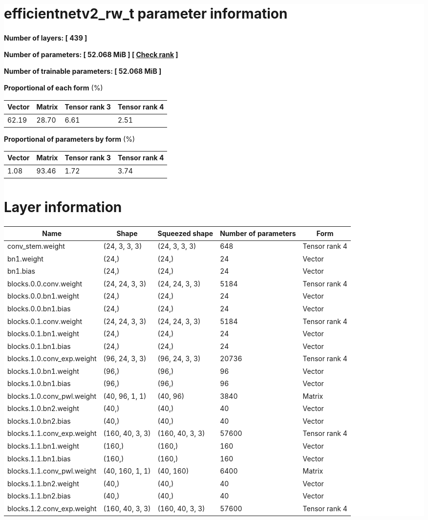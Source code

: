 # efficientnetv2_rw_t parameter information

**Number of layers: [ 439 ]**

**Number of parameters: [ 52.068 MiB ] [ <a href='./README.md'>Check rank</a> ]**

**Number of trainable parameters: [ 52.068 MiB ]**

**Proportional of each form** (%)

| Vector | Matrix | Tensor rank 3 | Tensor rank 4 | 
|  --- | --- | --- | --- |
| 62.19 | 28.70 | 6.61 | 2.51 | 

**Proportional of parameters by form** (%)


| Vector | Matrix | Tensor rank 3 | Tensor rank 4 | 
|  --- | --- | --- | --- |
| 1.08 | 93.46 | 1.72 | 3.74 | 

# Layer information


| Name | Shape | Squeezed shape | Number of parameters | Form |
| --- | --- | --- | --- | --- |
| conv_stem.weight | (24, 3, 3, 3) | (24, 3, 3, 3) | 648 | Tensor rank 4 |
| bn1.weight | (24,) | (24,) | 24 | Vector |
| bn1.bias | (24,) | (24,) | 24 | Vector |
| blocks.0.0.conv.weight | (24, 24, 3, 3) | (24, 24, 3, 3) | 5184 | Tensor rank 4 |
| blocks.0.0.bn1.weight | (24,) | (24,) | 24 | Vector |
| blocks.0.0.bn1.bias | (24,) | (24,) | 24 | Vector |
| blocks.0.1.conv.weight | (24, 24, 3, 3) | (24, 24, 3, 3) | 5184 | Tensor rank 4 |
| blocks.0.1.bn1.weight | (24,) | (24,) | 24 | Vector |
| blocks.0.1.bn1.bias | (24,) | (24,) | 24 | Vector |
| blocks.1.0.conv_exp.weight | (96, 24, 3, 3) | (96, 24, 3, 3) | 20736 | Tensor rank 4 |
| blocks.1.0.bn1.weight | (96,) | (96,) | 96 | Vector |
| blocks.1.0.bn1.bias | (96,) | (96,) | 96 | Vector |
| blocks.1.0.conv_pwl.weight | (40, 96, 1, 1) | (40, 96) | 3840 | Matrix |
| blocks.1.0.bn2.weight | (40,) | (40,) | 40 | Vector |
| blocks.1.0.bn2.bias | (40,) | (40,) | 40 | Vector |
| blocks.1.1.conv_exp.weight | (160, 40, 3, 3) | (160, 40, 3, 3) | 57600 | Tensor rank 4 |
| blocks.1.1.bn1.weight | (160,) | (160,) | 160 | Vector |
| blocks.1.1.bn1.bias | (160,) | (160,) | 160 | Vector |
| blocks.1.1.conv_pwl.weight | (40, 160, 1, 1) | (40, 160) | 6400 | Matrix |
| blocks.1.1.bn2.weight | (40,) | (40,) | 40 | Vector |
| blocks.1.1.bn2.bias | (40,) | (40,) | 40 | Vector |
| blocks.1.2.conv_exp.weight | (160, 40, 3, 3) | (160, 40, 3, 3) | 57600 | Tensor rank 4 |